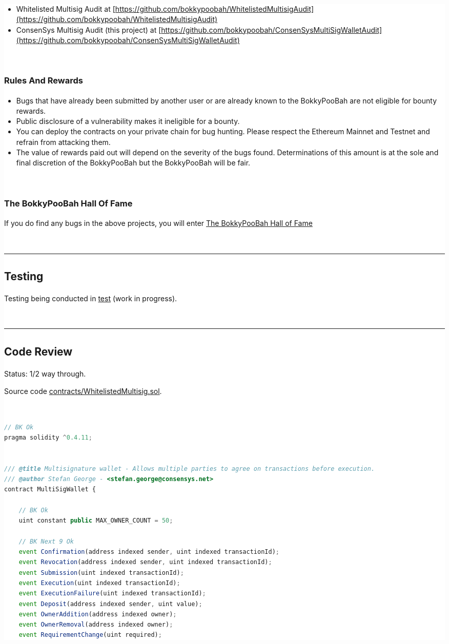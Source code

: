 * Whitelisted Multisig Audit at [https://github.com/bokkypoobah/WhitelistedMultisigAudit](https://github.com/bokkypoobah/WhitelistedMultisigAudit)
* ConsenSys Multisig Audit (this project) at [https://github.com/bokkypoobah/ConsenSysMultiSigWalletAudit](https://github.com/bokkypoobah/ConsenSysMultiSigWalletAudit)

<br />

### Rules And Rewards

* Bugs that have already been submitted by another user or are already known to the BokkyPooBah are not eligible for bounty rewards.
* Public disclosure of a vulnerability makes it ineligible for a bounty.
* You can deploy the contracts on your private chain for bug hunting. Please respect the Ethereum Mainnet and Testnet and refrain from attacking them.
* The value of rewards paid out will depend on the severity of the bugs found. Determinations of this amount is at the sole and final discretion of the BokkyPooBah but the BokkyPooBah will be fair.

<br />

### The BokkyPooBah Hall Of Fame

If you do find any bugs in the above projects, you will enter [The BokkyPooBah Hall of Fame](https://github.com/bokkypoobah/TokenTrader/wiki/TokenTraderFactory-And-TokenSellerFactory-Bug-Bounty#the-bokkypoobah-hall-of-fame)

<br />

<hr />

## Testing

Testing being conducted in [test](test) (work in progress).

<br />

<hr />

## Code Review

Status: 1/2 way through.

Source code [contracts/WhitelistedMultisig.sol](contracts/WhitelistedMultisig.sol).

<br />

```javascript
// BK Ok
pragma solidity ^0.4.11;


/// @title Multisignature wallet - Allows multiple parties to agree on transactions before execution.
/// @author Stefan George - <stefan.george@consensys.net>
contract MultiSigWallet {

    // BK Ok
    uint constant public MAX_OWNER_COUNT = 50;

    // BK Next 9 Ok
    event Confirmation(address indexed sender, uint indexed transactionId);
    event Revocation(address indexed sender, uint indexed transactionId);
    event Submission(uint indexed transactionId);
    event Execution(uint indexed transactionId);
    event ExecutionFailure(uint indexed transactionId);
    event Deposit(address indexed sender, uint value);
    event OwnerAddition(address indexed owner);
    event OwnerRemoval(address indexed owner);
    event RequirementChange(uint required);
```